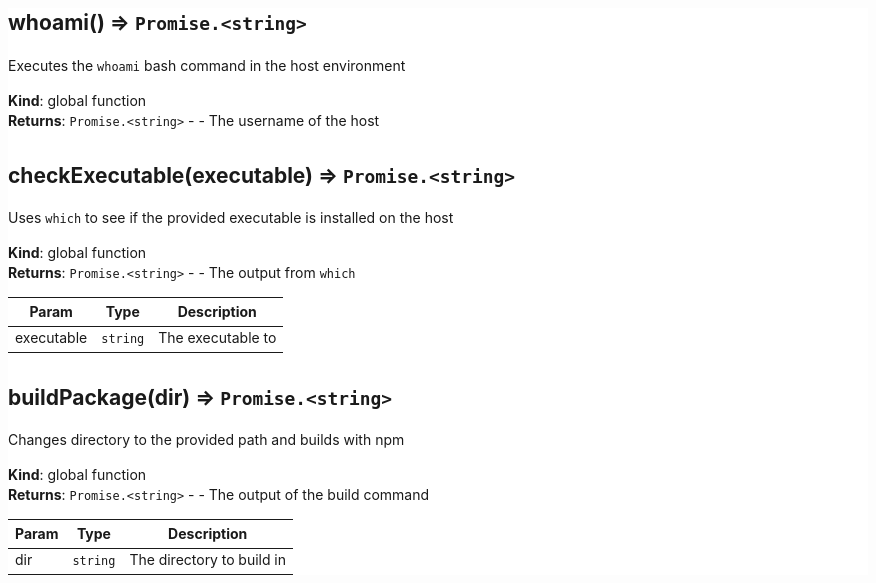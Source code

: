 <a name="whoami"></a>

## whoami() ⇒ <code>Promise.&lt;string&gt;</code>

Executes the `whoami` bash command in the host environment

**Kind**: global function  
**Returns**: <code>Promise.&lt;string&gt;</code> - - The username of the host  
<a name="checkExecutable"></a>

## checkExecutable(executable) ⇒ <code>Promise.&lt;string&gt;</code>

Uses `which` to see if the provided executable is installed on the host

**Kind**: global function  
**Returns**: <code>Promise.&lt;string&gt;</code> - - The output from `which`

| Param      | Type                | Description       |
| ---------- | ------------------- | ----------------- |
| executable | <code>string</code> | The executable to |

<a name="buildPackage"></a>

## buildPackage(dir) ⇒ <code>Promise.&lt;string&gt;</code>

Changes directory to the provided path and builds with npm

**Kind**: global function  
**Returns**: <code>Promise.&lt;string&gt;</code> - - The output of the build command

| Param | Type                | Description               |
| ----- | ------------------- | ------------------------- |
| dir   | <code>string</code> | The directory to build in |
